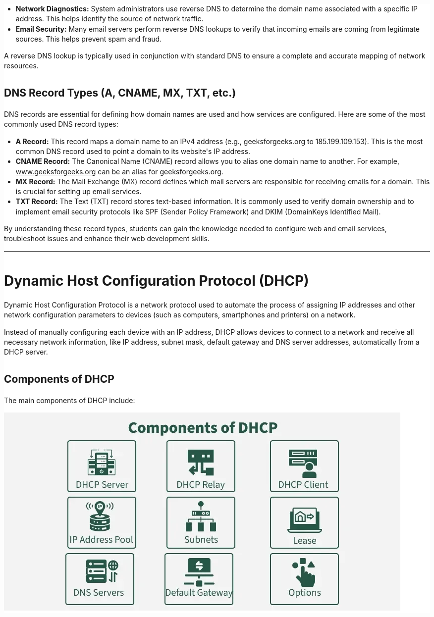 
- **Network Diagnostics:** System administrators use reverse DNS to determine the domain name associated with a specific IP address. This helps identify the source of network traffic.
- **Email Security:** Many email servers perform reverse DNS lookups to verify that incoming emails are coming from legitimate sources. This helps prevent spam and fraud.

A reverse DNS lookup is typically used in conjunction with standard DNS to ensure a complete and accurate mapping of network resources.


## DNS Record Types (A, CNAME, MX, TXT, etc.)
DNS records are essential for defining how domain names are used and how services are configured. Here are some of the most commonly used DNS record types:

- **A Record:** This record maps a domain name to an IPv4 address (e.g., geeksforgeeks.org to 185.199.109.153). This is the most common DNS record used to point a domain to its website's IP address.
- **CNAME Record:** The Canonical Name (CNAME) record allows you to alias one domain name to another. For example, www.geeksforgeeks.org can be an alias for geeksforgeeks.org.
- **MX Record:** The Mail Exchange (MX) record defines which mail servers are responsible for receiving emails for a domain. This is crucial for setting up email services.
- **TXT Record:** The Text (TXT) record stores text-based information. It is commonly used to verify domain ownership and to implement email security protocols like SPF (Sender Policy Framework) and DKIM (DomainKeys Identified Mail).

By understanding these record types, students can gain the knowledge needed to configure web and email services, troubleshoot issues and enhance their web development skills.

---

# Dynamic Host Configuration Protocol (DHCP)

Dynamic Host Configuration Protocol is a network protocol used to automate the process of assigning IP addresses and other network configuration parameters to devices (such as computers, smartphones and printers) on a network.

Instead of manually configuring each device with an IP address, DHCP allows devices to connect to a network and receive all necessary network information, like IP address, subnet mask, default gateway and DNS server addresses, automatically from a DHCP server.

## Components of DHCP
The main components of DHCP include:

<img src="assets/Pasted image 20250917193856.png">

